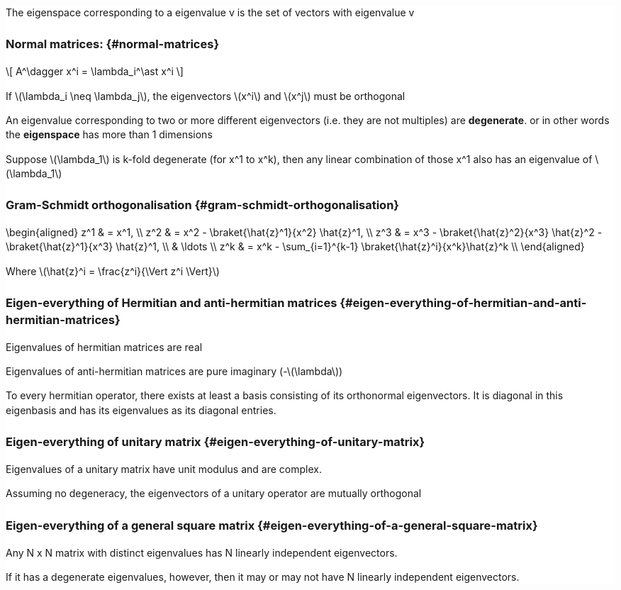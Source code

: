 The eigenspace corresponding to a eigenvalue v is the set of vectors with eigenvalue v


### Normal matrices: {#normal-matrices}

\\[
A^\dagger x^i = \lambda\_i^\ast x^i
\\]

If \\(\lambda\_i \neq \lambda\_j\\), the eigenvectors \\(x^i\\) and \\(x^j\\) must be orthogonal

An eigenvalue corresponding to two or more different eigenvectors (i.e. they are not multiples) are **degenerate**. or in other words the **eigenspace** has more than 1 dimensions

Suppose \\(\lambda\_1\\) is k-fold degenerate (for x^1 to x^k), then any linear combination of those x^1 also has an eigenvalue of \\(\lambda\_1\\)


### Gram-Schmidt orthogonalisation {#gram-schmidt-orthogonalisation}

\begin{aligned}
z^1 & = x^1, \\\\
z^2 & = x^2 - \braket{\hat{z}^1}{x^2} \hat{z}^1, \\\\
z^3 & = x^3 - \braket{\hat{z}^2}{x^3} \hat{z}^2 - \braket{\hat{z}^1}{x^3} \hat{z}^1, \\\\
 & \ldots \\\\
z^k & = x^k - \sum\_{i=1}^{k-1} \braket{\hat{z}^i}{x^k}\hat{z}^k \\\\
\end{aligned}

Where \\(\hat{z}^i =  \frac{z^i}{\Vert z^i \Vert}\\)


### Eigen-everything of Hermitian and anti-hermitian matrices {#eigen-everything-of-hermitian-and-anti-hermitian-matrices}

Eigenvalues of hermitian matrices are real

Eigenvalues of anti-hermitian matrices are pure imaginary (-\\(\lambda\\))

To every hermitian operator, there exists at least a basis consisting of its orthonormal eigenvectors. It is diagonal in this eigenbasis and has its eigenvalues as its diagonal entries.


### Eigen-everything of unitary matrix {#eigen-everything-of-unitary-matrix}

Eigenvalues of a unitary matrix have unit modulus and are complex.

Assuming no degeneracy, the eigenvectors of a unitary operator are mutually orthogonal


### Eigen-everything of a general square matrix {#eigen-everything-of-a-general-square-matrix}

Any N x N matrix with distinct eigenvalues has N linearly independent eigenvectors.

If it has a degenerate eigenvalues, however, then it may or may not have N linearly independent eigenvectors.
